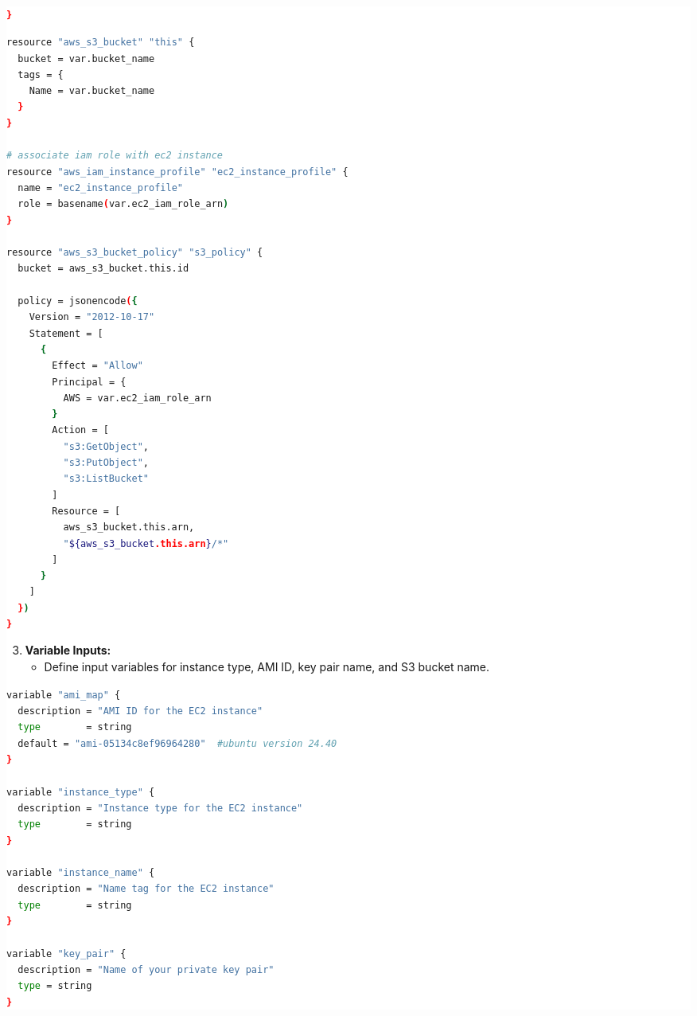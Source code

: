 ```bash
}
```
```bash
resource "aws_s3_bucket" "this" {
  bucket = var.bucket_name
  tags = {
    Name = var.bucket_name
  }
}

# associate iam role with ec2 instance
resource "aws_iam_instance_profile" "ec2_instance_profile" {
  name = "ec2_instance_profile"
  role = basename(var.ec2_iam_role_arn)
}

resource "aws_s3_bucket_policy" "s3_policy" {
  bucket = aws_s3_bucket.this.id

  policy = jsonencode({
    Version = "2012-10-17"
    Statement = [
      {
        Effect = "Allow"
        Principal = {
          AWS = var.ec2_iam_role_arn
        }
        Action = [
          "s3:GetObject",
          "s3:PutObject",
          "s3:ListBucket"
        ]
        Resource = [
          aws_s3_bucket.this.arn,
          "${aws_s3_bucket.this.arn}/*"
        ]
      }
    ]
  })
}
```
3. **Variable Inputs:**
   - Define input variables for instance type, AMI ID, key pair name, and S3 bucket name.
```bash
variable "ami_map" {
  description = "AMI ID for the EC2 instance"
  type        = string
  default = "ami-05134c8ef96964280"  #ubuntu version 24.40
}

variable "instance_type" {
  description = "Instance type for the EC2 instance"
  type        = string
}

variable "instance_name" {
  description = "Name tag for the EC2 instance"
  type        = string
}

variable "key_pair" {
  description = "Name of your private key pair"
  type = string
}
```